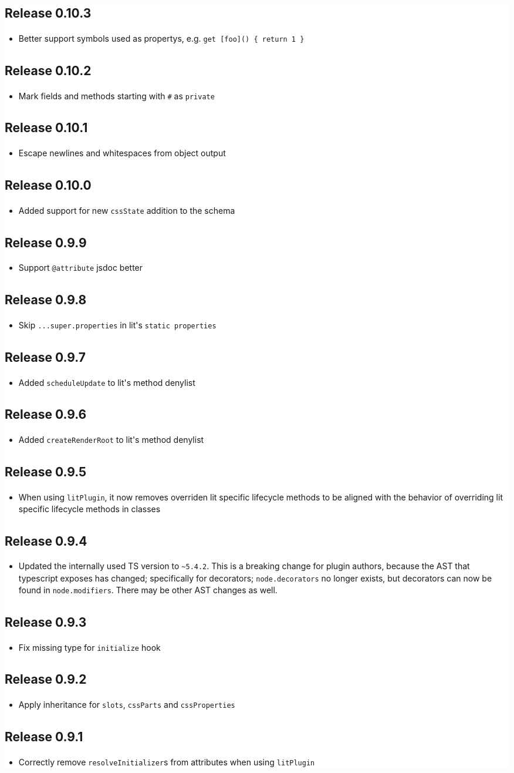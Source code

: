 ## Release 0.10.3
- Better support symbols used as propertys, e.g. `get [foo]() { return 1 }`

## Release 0.10.2
- Mark fields and methods starting with `#` as `private`

## Release 0.10.1
- Escape newlines and whitespaces from object output

## Release 0.10.0
- Added support for new `cssState` addition to the schema

## Release 0.9.9
- Support `@attribute` jsdoc better

## Release 0.9.8
- Skip `...super.properties` in lit's `static properties`

## Release 0.9.7
- Added `scheduleUpdate` to lit's method denylist

## Release 0.9.6
- Added `createRenderRoot` to lit's method denylist

## Release 0.9.5
- When using `litPlugin`, it now removes overriden lit specific lifecycle methods to be aligned with the behavior of overriding lit specific lifecycle methods in classes

## Release 0.9.4
- Updated the internally used TS version to `~5.4.2`. This is a breaking change for plugin authors, because the AST that typescript exposes has changed; specifically for decorators; `node.decorators` no longer exists, but decorators can now be found in `node.modifiers`. There may be other AST changes as well.

## Release 0.9.3
- Fix missing type for `initialize` hook

## Release 0.9.2
- Apply inheritance for `slots`, `cssParts` and `cssProperties`

## Release 0.9.1
- Correctly remove `resolveInitializer`s from attributes when using `litPlugin`
